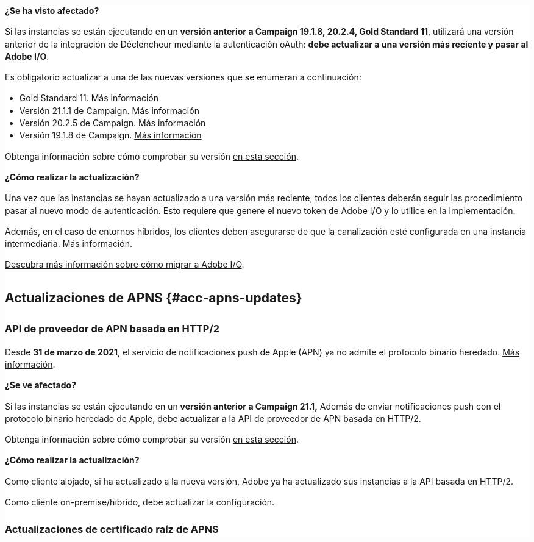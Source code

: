 **¿Se ha visto afectado?**

Si las instancias se están ejecutando en un **versión anterior a Campaign 19.1.8, 20.2.4, Gold Standard 11**, utilizará una versión anterior de la integración de Déclencheur mediante la autenticación oAuth: **debe actualizar a una versión más reciente y pasar al Adobe I/O**.

Es obligatorio actualizar a una de las nuevas versiones que se enumeran a continuación:

* Gold Standard 11. [Más información](../../rn/using/gold-standard.md)
* Versión 21.1.1 de Campaign. [Más información](../../rn/using/latest-release.md)
* Versión 20.2.5 de Campaign. [Más información](../../rn/using/release--2020.md#release-20-2-5-build-9188)
* Versión 19.1.8 de Campaign. [Más información](../../rn/using/release--2019.md#release-19-1-8-build-9039)

Obtenga información sobre cómo comprobar su versión [en esta sección](../../platform/using/launching-adobe-campaign.md#getting-your-campaign-version).

**¿Cómo realizar la actualización?**

Una vez que las instancias se hayan actualizado a una versión más reciente, todos los clientes deberán seguir las [procedimiento pasar al nuevo modo de autenticación](../../integrations/using/configuring-adobe-io.md). Esto requiere que genere el nuevo token de Adobe I/O y lo utilice en la implementación.  

Además, en el caso de entornos híbridos, los clientes deben asegurarse de que la canalización esté configurada en una instancia intermediaria. [Más información](../../integrations/using/configuring-pipeline.md).

[Descubra más información sobre cómo migrar a Adobe I/O](../../integrations/using/configuring-adobe-io.md).

## Actualizaciones de APNS {#acc-apns-updates}

### API de proveedor de APN basada en HTTP/2

Desde **31 de marzo de 2021**, el servicio de notificaciones push de Apple (APN) ya no admite el protocolo binario heredado. [Más información](https://developer.apple.com/news/?id=c88acm2b).

**¿Se ve afectado?**

Si las instancias se están ejecutando en un **versión anterior a Campaign 21.1,** Además de enviar notificaciones push con el protocolo binario heredado de Apple, debe actualizar a la API de proveedor de APN basada en HTTP/2.

Obtenga información sobre cómo comprobar su versión [en esta sección](../../platform/using/launching-adobe-campaign.md#getting-your-campaign-version).

**¿Cómo realizar la actualización?**

Como cliente alojado, si ha actualizado a la nueva versión, Adobe ya ha actualizado sus instancias a la API basada en HTTP/2.

Como cliente on-premise/híbrido, debe actualizar la configuración.

### Actualizaciones de certificado raíz de APNS
